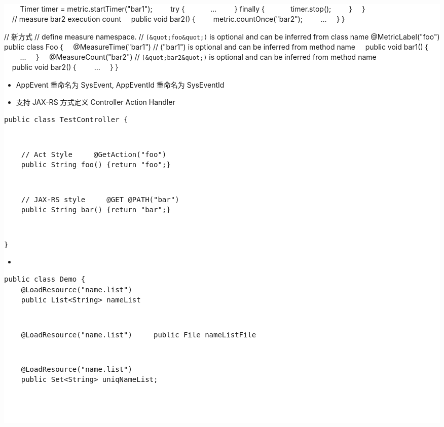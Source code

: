 &nbsp;&nbsp;&nbsp;&nbsp;&nbsp;&nbsp;&nbsp;&nbsp;Timer&nbsp;timer&nbsp;=&nbsp;metric.startTimer(&quot;bar1&quot;);
&nbsp;&nbsp;&nbsp;&nbsp;&nbsp;&nbsp;&nbsp;&nbsp;try&nbsp;{
&nbsp;&nbsp;&nbsp;&nbsp;&nbsp;&nbsp;&nbsp;&nbsp;&nbsp;&nbsp;&nbsp;&nbsp;...
&nbsp;&nbsp;&nbsp;&nbsp;&nbsp;&nbsp;&nbsp;&nbsp;}&nbsp;finally&nbsp;{
&nbsp;&nbsp;&nbsp;&nbsp;&nbsp;&nbsp;&nbsp;&nbsp;&nbsp;&nbsp;&nbsp;&nbsp;timer.stop();
&nbsp;&nbsp;&nbsp;&nbsp;&nbsp;&nbsp;&nbsp;&nbsp;}
&nbsp;&nbsp;&nbsp;&nbsp;}
&nbsp;&nbsp;&nbsp;&nbsp;//&nbsp;measure&nbsp;bar2&nbsp;execution&nbsp;count
&nbsp;&nbsp;&nbsp;&nbsp;public&nbsp;void&nbsp;bar2()&nbsp;{
&nbsp;&nbsp;&nbsp;&nbsp;&nbsp;&nbsp;&nbsp;&nbsp;metric.countOnce(&quot;bar2&quot;);
&nbsp;&nbsp;&nbsp;&nbsp;&nbsp;&nbsp;&nbsp;&nbsp;...
&nbsp;&nbsp;&nbsp;&nbsp;}
}

//&nbsp;新方式
//&nbsp;define&nbsp;measure&nbsp;namespace.
//&nbsp;`(&quot;foo&quot;)`&nbsp;is&nbsp;optional&nbsp;and&nbsp;can&nbsp;be&nbsp;inferred&nbsp;from&nbsp;class&nbsp;name
@MetricLabel(&quot;foo&quot;)
public&nbsp;class&nbsp;Foo&nbsp;{
&nbsp;&nbsp;&nbsp;&nbsp;@MeasureTime(&quot;bar1&quot;)&nbsp;//&nbsp;(&quot;bar1&quot;)&nbsp;is&nbsp;optional&nbsp;and&nbsp;can&nbsp;be&nbsp;inferred&nbsp;from&nbsp;method&nbsp;name
&nbsp;&nbsp;&nbsp;&nbsp;public&nbsp;void&nbsp;bar1()&nbsp;{
&nbsp;&nbsp;&nbsp;&nbsp;&nbsp;&nbsp;&nbsp;&nbsp;...
&nbsp;&nbsp;&nbsp;&nbsp;}
&nbsp;&nbsp;&nbsp;&nbsp;@MeasureCount(&quot;bar2&quot;)&nbsp;//&nbsp;`(&quot;bar2&quot;)`&nbsp;is&nbsp;optional&nbsp;and&nbsp;can&nbsp;be&nbsp;inferred&nbsp;from&nbsp;method&nbsp;name
&nbsp;&nbsp;&nbsp;&nbsp;public&nbsp;void&nbsp;bar2()&nbsp;{
&nbsp;&nbsp;&nbsp;&nbsp;&nbsp;&nbsp;&nbsp;&nbsp;...
&nbsp;&nbsp;&nbsp;&nbsp;}
}</pre><ul class=" list-paddingleft-2"><li><p>AppEvent 重命名为 SysEvent, AppEventId 重命名为 SysEventId</p></li><li><p>支持 JAX-RS 方式定义 Controller Action Handler</p></li></ul><pre class="brush:java;toolbar: true; auto-links: false;">public&nbsp;class&nbsp;TestController&nbsp;{

&nbsp;&nbsp;&nbsp;&nbsp;//&nbsp;Act&nbsp;Style
&nbsp;&nbsp;&nbsp;&nbsp;@GetAction(&quot;foo&quot;)
&nbsp;&nbsp;&nbsp;&nbsp;public&nbsp;String&nbsp;foo()&nbsp;{return&nbsp;&quot;foo&quot;;}

&nbsp;&nbsp;&nbsp;&nbsp;//&nbsp;JAX-RS&nbsp;style
&nbsp;&nbsp;&nbsp;&nbsp;@GET&nbsp;@PATH(&quot;bar&quot;)
&nbsp;&nbsp;&nbsp;&nbsp;public&nbsp;String&nbsp;bar()&nbsp;{return&nbsp;&quot;bar&quot;;}

}</pre><ul class=" list-paddingleft-2"><li><p></p></li></ul><pre class="brush:java;toolbar: true; auto-links: false;">public&nbsp;class&nbsp;Demo&nbsp;{
&nbsp;&nbsp;&nbsp;&nbsp;@LoadResource(&quot;name.list&quot;)
&nbsp;&nbsp;&nbsp;&nbsp;public&nbsp;List&lt;String&gt;&nbsp;nameList

&nbsp;&nbsp;&nbsp;&nbsp;@LoadResource(&quot;name.list&quot;)
&nbsp;&nbsp;&nbsp;&nbsp;public&nbsp;File&nbsp;nameListFile

&nbsp;&nbsp;&nbsp;&nbsp;@LoadResource(&quot;name.list&quot;)
&nbsp;&nbsp;&nbsp;&nbsp;public&nbsp;Set&lt;String&gt;&nbsp;uniqNameList;
